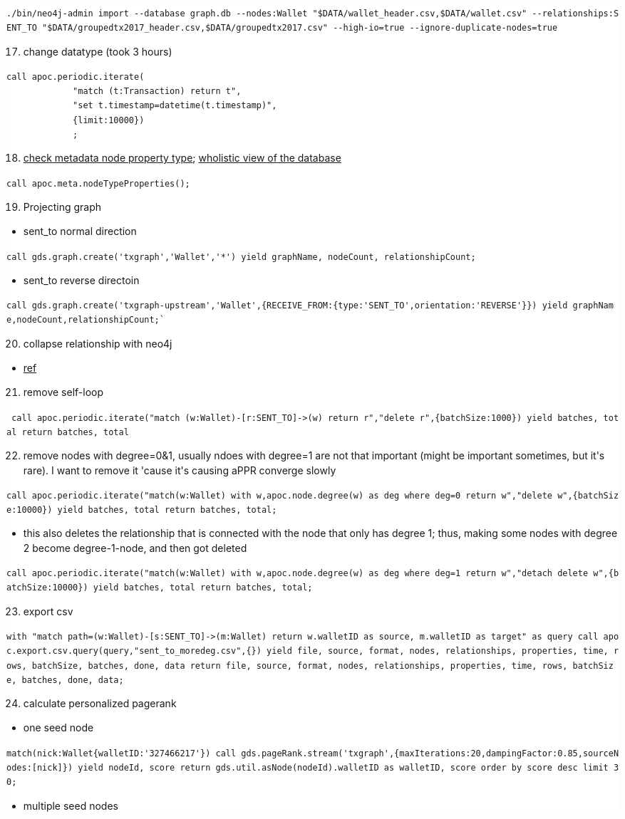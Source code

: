 ```
./bin/neo4j-admin import --database graph.db --nodes:Wallet "$DATA/wallet_header.csv,$DATA/wallet.csv" --relationships:SENT_TO "$DATA/groupedtx2017_header.csv,$DATA/groupedtx2017.csv" --high-io=true --ignore-duplicate-nodes=true
```
17. change datatype (took 3 hours)
```
call apoc.periodic.iterate(
             "match (t:Transaction) return t",
             "set t.timestamp=datetime(t.timestamp)",
             {limit:10000})
             ;
```
18. [check metadata node property type](https://community.neo4j.com/t/data-type-of-a-property/1309/2); [wholistic view of the database](https://neo4j.com/blog/data-profiling-holistic-view-neo4j/)
```
call apoc.meta.nodeTypeProperties();
```

19. Projecting graph

- sent_to normal direction
```
call gds.graph.create('txgraph','Wallet','*') yield graphName, nodeCount, relationshipCount;
```
- sent_to reverse directoin
```
call gds.graph.create('txgraph-upstream','Wallet',{RECEIVE_FROM:{type:'SENT_TO',orientation:'REVERSE'}}) yield graphName,nodeCount,relationshipCount;`
```

20. collapse relationship with neo4j
- [ref](https://community.neo4j.com/t/aggregate-collapse-roll-up-relationships-with-cypher/3083)

21. remove self-loop
```
 call apoc.periodic.iterate("match (w:Wallet)-[r:SENT_TO]->(w) return r","delete r",{batchSize:1000}) yield batches, total return batches, total
```

22. remove nodes with degree=0&1, usually ndoes with degree=1 are not that important (might be important sometimes, but it's rare). I want to remove it 'cause it's causing aPPR converge slowly
```
call apoc.periodic.iterate("match(w:Wallet) with w,apoc.node.degree(w) as deg where deg=0 return w","delete w",{batchSize:10000}) yield batches, total return batches, total;
```
- this also deletes the relationship that is connected with the node that only has degree 1; thus, making some nodes with degree 2 become degree-1-node, and then got deleted
```
call apoc.periodic.iterate("match(w:Wallet) with w,apoc.node.degree(w) as deg where deg=1 return w","detach delete w",{batchSize:10000}) yield batches, total return batches, total;
```
23. export csv
```
with "match path=(w:Wallet)-[s:SENT_TO]->(m:Wallet) return w.walletID as source, m.walletID as target" as query call apoc.export.csv.query(query,"sent_to_moredeg.csv",{}) yield file, source, format, nodes, relationships, properties, time, rows, batchSize, batches, done, data return file, source, format, nodes, relationships, properties, time, rows, batchSize, batches, done, data;
```
24. calculate personalized pagerank
- one seed node
```
match(nick:Wallet{walletID:'327466217'}) call gds.pageRank.stream('txgraph',{maxIterations:20,dampingFactor:0.85,sourceNodes:[nick]}) yield nodeId, score return gds.util.asNode(nodeId).walletID as walletID, score order by score desc limit 30;
```
- multiple seed nodes
```
```